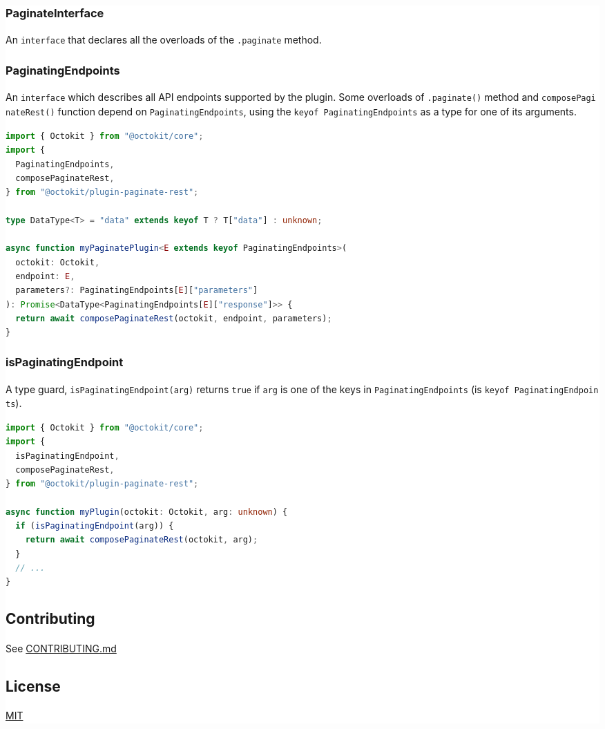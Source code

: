 ### PaginateInterface

An `interface` that declares all the overloads of the `.paginate` method.

### PaginatingEndpoints

An `interface` which describes all API endpoints supported by the plugin. Some overloads of `.paginate()` method and `composePaginateRest()` function depend on `PaginatingEndpoints`, using the `keyof PaginatingEndpoints` as a type for one of its arguments.

```typescript
import { Octokit } from "@octokit/core";
import {
  PaginatingEndpoints,
  composePaginateRest,
} from "@octokit/plugin-paginate-rest";

type DataType<T> = "data" extends keyof T ? T["data"] : unknown;

async function myPaginatePlugin<E extends keyof PaginatingEndpoints>(
  octokit: Octokit,
  endpoint: E,
  parameters?: PaginatingEndpoints[E]["parameters"]
): Promise<DataType<PaginatingEndpoints[E]["response"]>> {
  return await composePaginateRest(octokit, endpoint, parameters);
}
```

### isPaginatingEndpoint

A type guard, `isPaginatingEndpoint(arg)` returns `true` if `arg` is one of the keys in `PaginatingEndpoints` (is `keyof PaginatingEndpoints`).

```typescript
import { Octokit } from "@octokit/core";
import {
  isPaginatingEndpoint,
  composePaginateRest,
} from "@octokit/plugin-paginate-rest";

async function myPlugin(octokit: Octokit, arg: unknown) {
  if (isPaginatingEndpoint(arg)) {
    return await composePaginateRest(octokit, arg);
  }
  // ...
}
```

## Contributing

See [CONTRIBUTING.md](CONTRIBUTING.md)

## License

[MIT](LICENSE)
